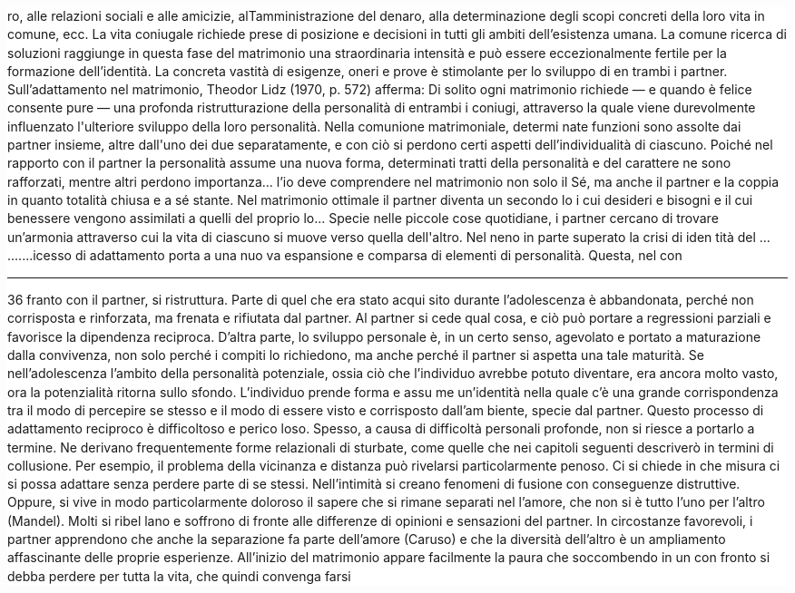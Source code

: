 ro, alle relazioni sociali e alle amicizie, alTamministrazione del denaro, 
alla determinazione degli scopi concreti della loro vita in comune, ecc. 
La vita coniugale richiede prese di posizione e decisioni in tutti gli 
ambiti dell’esistenza umana. La comune ricerca di soluzioni raggiunge 
in questa fase del matrimonio una straordinaria intensità e può essere 
eccezionalmente fertile per la formazione dell’identità. La concreta 
vastità di esigenze, oneri e prove è stimolante per lo sviluppo di en­
trambi i partner.
Sull’adattamento nel matrimonio, Theodor Lidz (1970, p. 572) 
afferma:
Di solito ogni matrimonio richiede — e quando è felice consente 
pure — una profonda ristrutturazione della personalità di entrambi i 
coniugi, attraverso la quale viene durevolmente influenzato l'ulteriore 
sviluppo della loro personalità. Nella comunione matrimoniale, determi­
nate funzioni sono assolte dai partner insieme, altre dall'uno dei due 
separatamente, e con ciò si perdono certi aspetti dell’individualità di 
ciascuno. Poiché nel rapporto con il partner la personalità assume una 
nuova forma, determinati tratti della personalità e del carattere ne sono 
rafforzati, mentre altri perdono importanza... l’io deve comprendere nel 
matrimonio non solo il Sé, ma anche il partner e la coppia in quanto 
totalità chiusa e a sé stante. Nel matrimonio ottimale il partner diventa 
un secondo lo i cui desideri e bisogni e il cui benessere vengono assimilati 
a quelli del proprio lo... Specie nelle piccole cose quotidiane, i partner 
cercano di trovare un’armonia attraverso cui la vita di ciascuno si muove 
verso quella dell'altro.
Nel 
neno in parte superato la crisi di iden­
tità del ... 
.......icesso di adattamento porta a una nuo­
va espansione e comparsa di elementi di personalità. Questa, nel con­

---

36
franto con il partner, si ristruttura. Parte di quel che era stato acqui­
sito durante l’adolescenza è abbandonata, perché non corrisposta e 
rinforzata, ma frenata e rifiutata dal partner. Al partner si cede qual­
cosa, e ciò può portare a regressioni parziali e favorisce la dipendenza 
reciproca. D’altra parte, lo sviluppo personale è, in un certo senso, 
agevolato e portato a maturazione dalla convivenza, non solo perché 
i compiti lo richiedono, ma anche perché il partner si aspetta una 
tale maturità.
Se nell’adolescenza l’ambito della personalità potenziale, ossia ciò 
che l’individuo avrebbe potuto diventare, era ancora molto vasto, ora 
la potenzialità ritorna sullo sfondo. L’individuo prende forma e assu­
me un’identità nella quale c’è una grande corrispondenza tra il modo 
di percepire se stesso e il modo di essere visto e corrisposto dall’am­
biente, specie dal partner.
Questo processo di adattamento reciproco è difficoltoso e perico­
loso. Spesso, a causa di difficoltà personali profonde, non si riesce a 
portarlo a termine. Ne derivano frequentemente forme relazionali di­
sturbate, come quelle che nei capitoli seguenti descriverò in termini 
di collusione. Per esempio, il problema della vicinanza e distanza può 
rivelarsi particolarmente penoso. Ci si chiede in che misura ci si 
possa adattare senza perdere parte di se stessi. Nell’intimità si creano 
fenomeni di fusione con conseguenze distruttive. Oppure, si vive in 
modo particolarmente doloroso il sapere che si rimane separati nel­
l’amore, che non si è tutto l’uno per l’altro (Mandel). Molti si ribel­
lano e soffrono di fronte alle differenze di opinioni e sensazioni del 
partner. In circostanze favorevoli, i partner apprendono che anche la 
separazione fa parte dell’amore (Caruso) e che la diversità dell’altro 
è un ampliamento affascinante delle proprie esperienze. All’inizio del 
matrimonio appare facilmente la paura che soccombendo in un con­
fronto si debba perdere per tutta la vita, che quindi convenga farsi 